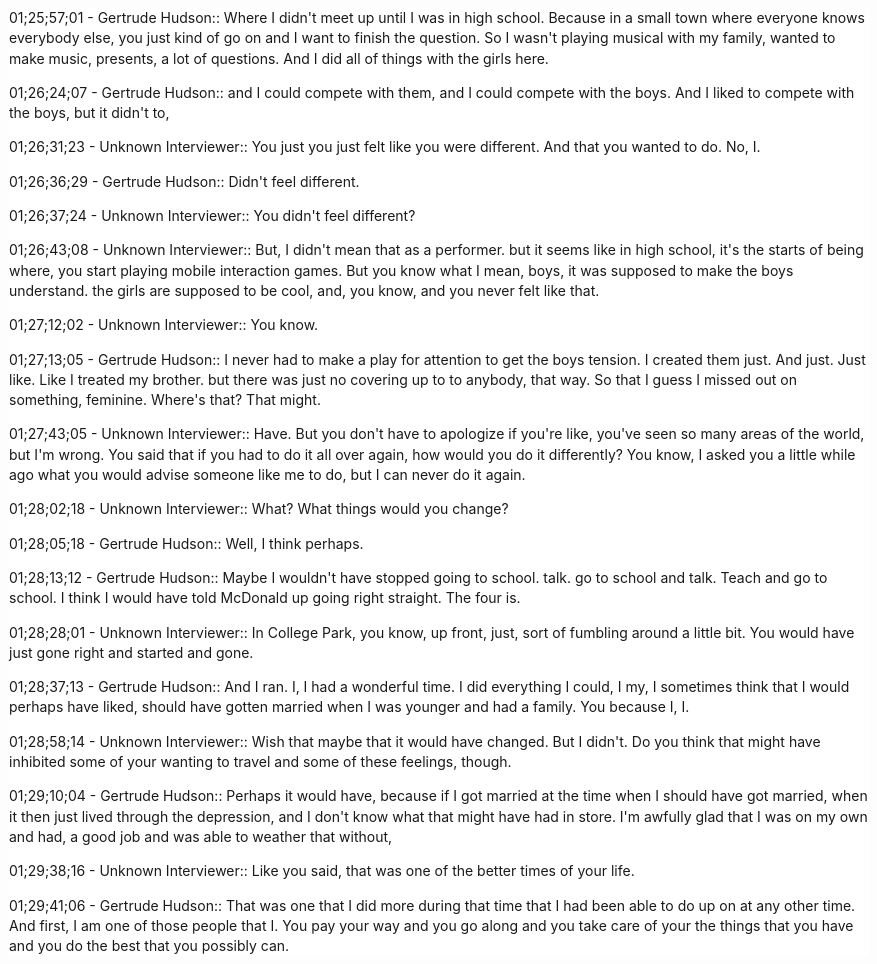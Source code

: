 01;25;57;01 - Gertrude Hudson:: Where I didn't meet up until I was in high school. Because in a small town where everyone knows everybody else, you just kind of go on and I want to finish the question. So I wasn't playing musical with my family, wanted to make music, presents, a lot of questions. And I did all of things with the girls here.

01;26;24;07 - Gertrude Hudson:: and I could compete with them, and I could compete with the boys. And I liked to compete with the boys, but it didn't to,

01;26;31;23 - Unknown Interviewer:: You just you just felt like you were different. And that you wanted to do. No, I.

01;26;36;29 - Gertrude Hudson:: Didn't feel different.

01;26;37;24 - Unknown Interviewer:: You didn't feel different?

01;26;43;08 - Unknown Interviewer:: But, I didn't mean that as a performer. but it seems like in high school, it's the starts of being where, you start playing mobile interaction games. But you know what I mean, boys, it was supposed to make the boys understand. the girls are supposed to be cool, and, you know, and you never felt like that.

01;27;12;02 - Unknown Interviewer:: You know.

01;27;13;05 - Gertrude Hudson:: I never had to make a play for attention to get the boys tension. I created them just. And just. Just like. Like I treated my brother. but there was just no covering up to to anybody, that way. So that I guess I missed out on something, feminine. Where's that? That might.

01;27;43;05 - Unknown Interviewer:: Have. But you don't have to apologize if you're like, you've seen so many areas of the world, but I'm wrong. You said that if you had to do it all over again, how would you do it differently? You know, I asked you a little while ago what you would advise someone like me to do, but I can never do it again.

01;28;02;18 - Unknown Interviewer:: What? What things would you change?

01;28;05;18 - Gertrude Hudson:: Well, I think perhaps.

01;28;13;12 - Gertrude Hudson:: Maybe I wouldn't have stopped going to school. talk. go to school and talk. Teach and go to school. I think I would have told McDonald up going right straight. The four is.

01;28;28;01 - Unknown Interviewer:: In College Park, you know, up front, just, sort of fumbling around a little bit. You would have just gone right and started and gone.

01;28;37;13 - Gertrude Hudson:: And I ran. I, I had a wonderful time. I did everything I could, I my, I sometimes think that I would perhaps have liked, should have gotten married when I was younger and had a family. You because I, I.

01;28;58;14 - Unknown Interviewer:: Wish that maybe that it would have changed. But I didn't. Do you think that might have inhibited some of your wanting to travel and some of these feelings, though.

01;29;10;04 - Gertrude Hudson:: Perhaps it would have, because if I got married at the time when I should have got married, when it then just lived through the depression, and I don't know what that might have had in store. I'm awfully glad that I was on my own and had, a good job and was able to weather that without,

01;29;38;16 - Unknown Interviewer:: Like you said, that was one of the better times of your life.

01;29;41;06 - Gertrude Hudson:: That was one that I did more during that time that I had been able to do up on at any other time. And first, I am one of those people that I. You pay your way and you go along and you take care of your the things that you have and you do the best that you possibly can.
